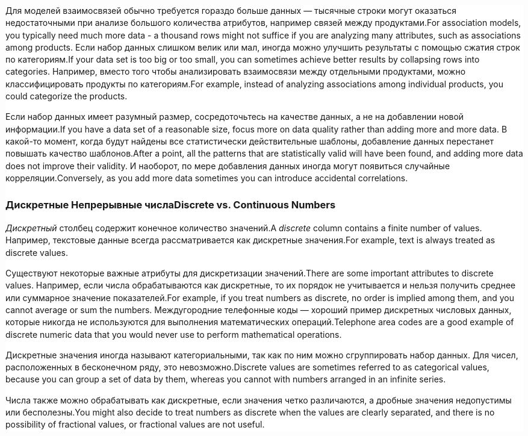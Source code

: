  <span data-ttu-id="54601-137">Для моделей взаимосвязей обычно требуется гораздо больше данных — тысячные строки могут оказаться недостаточными при анализе большого количества атрибутов, например связей между продуктами.</span><span class="sxs-lookup"><span data-stu-id="54601-137">For association models, you typically need much more data - a thousand rows might not suffice if you are analyzing many attributes, such as associations among products.</span></span> <span data-ttu-id="54601-138">Если набор данных слишком велик или мал, иногда можно улучшить результаты с помощью сжатия строк по категориям.</span><span class="sxs-lookup"><span data-stu-id="54601-138">If your data set is too big or too small, you can sometimes achieve better results by collapsing rows into categories.</span></span> <span data-ttu-id="54601-139">Например, вместо того чтобы анализировать взаимосвязи между отдельными продуктами, можно классифицировать продукты по категориям.</span><span class="sxs-lookup"><span data-stu-id="54601-139">For example, instead of analyzing associations among individual products, you could categorize the products.</span></span>  
  
 <span data-ttu-id="54601-140">Если набор данных имеет разумный размер, сосредоточьтесь на качестве данных, а не на добавлении новой информации.</span><span class="sxs-lookup"><span data-stu-id="54601-140">If you have a data set of a reasonable size, focus more on data quality rather than adding more and more data.</span></span> <span data-ttu-id="54601-141">В какой-то момент, когда будут найдены все статистически действительные шаблоны, добавление данных перестанет повышать качество шаблонов.</span><span class="sxs-lookup"><span data-stu-id="54601-141">After a point, all the patterns that are statistically valid will have been found, and adding more data does not improve their validity.</span></span> <span data-ttu-id="54601-142">И наоборот, по мере добавления данных иногда могут появиться случайные корреляции.</span><span class="sxs-lookup"><span data-stu-id="54601-142">Conversely, as you add more data sometimes you can introduce accidental correlations.</span></span>  
  
### <a name="discrete-vs-continuous-numbers"></a><span data-ttu-id="54601-143">Дискретные Непрерывные числа</span><span class="sxs-lookup"><span data-stu-id="54601-143">Discrete vs. Continuous Numbers</span></span>  
 <span data-ttu-id="54601-144">*Дискретный* столбец содержит конечное количество значений.</span><span class="sxs-lookup"><span data-stu-id="54601-144">A *discrete* column contains a finite number of values.</span></span> <span data-ttu-id="54601-145">Например, текстовые данные всегда рассматривается как дискретные значения.</span><span class="sxs-lookup"><span data-stu-id="54601-145">For example, text is always treated as discrete values.</span></span>  
  
 <span data-ttu-id="54601-146">Существуют некоторые важные атрибуты для дискретизации значений.</span><span class="sxs-lookup"><span data-stu-id="54601-146">There are some important attributes to discrete values.</span></span> <span data-ttu-id="54601-147">Например, если числа обрабатываются как дискретные, то их порядок не учитывается и нельзя получить среднее или суммарное значение показателей.</span><span class="sxs-lookup"><span data-stu-id="54601-147">For example, if you treat numbers as discrete, no order is implied among them, and you cannot average or sum the numbers.</span></span> <span data-ttu-id="54601-148">Междугородние телефонные коды — хороший пример дискретных числовых данных, которые никогда не используются для выполнения математических операций.</span><span class="sxs-lookup"><span data-stu-id="54601-148">Telephone area codes are a good example of discrete numeric data that you would never use to perform mathematical operations.</span></span>  
  
 <span data-ttu-id="54601-149">Дискретные значения иногда называют категориальными, так как по ним можно сгруппировать набор данных. Для чисел, расположенных в бесконечном ряду, это невозможно.</span><span class="sxs-lookup"><span data-stu-id="54601-149">Discrete values are sometimes referred to as categorical values, because you can group a set of data by them, whereas you cannot with numbers arranged in an infinite series.</span></span>  
  
 <span data-ttu-id="54601-150">Числа также можно обрабатывать как дискретные, если значения четко различаются, а дробные значения недопустимы или бесполезны.</span><span class="sxs-lookup"><span data-stu-id="54601-150">You might also decide to treat numbers as discrete when the values are clearly separated, and there is no possibility of fractional values, or fractional values are not useful.</span></span>  
  